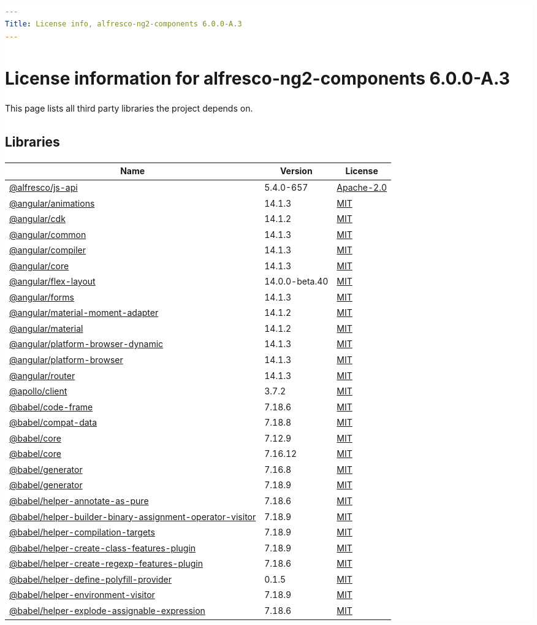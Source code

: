```yaml
---
Title: License info, alfresco-ng2-components 6.0.0-A.3
---
```


# License information for alfresco-ng2-components 6.0.0-A.3

This page lists all third party libraries the project depends on.

## Libraries

| Name | Version | License |
| --- | --- | --- |
| [@alfresco/js-api](https://github.com/Alfresco/alfresco-js-api) | 5.4.0-657 | [Apache-2.0](http://www.apache.org/licenses/LICENSE-2.0) |
| [@angular/animations](https://github.com/angular/angular) | 14.1.3 | [MIT](http://www.opensource.org/licenses/MIT) |
| [@angular/cdk](https://github.com/angular/components) | 14.1.2 | [MIT](http://www.opensource.org/licenses/MIT) |
| [@angular/common](https://github.com/angular/angular) | 14.1.3 | [MIT](http://www.opensource.org/licenses/MIT) |
| [@angular/compiler](https://github.com/angular/angular) | 14.1.3 | [MIT](http://www.opensource.org/licenses/MIT) |
| [@angular/core](https://github.com/angular/angular) | 14.1.3 | [MIT](http://www.opensource.org/licenses/MIT) |
| [@angular/flex-layout](https://github.com/angular/flex-layout) | 14.0.0-beta.40 | [MIT](http://www.opensource.org/licenses/MIT) |
| [@angular/forms](https://github.com/angular/angular) | 14.1.3 | [MIT](http://www.opensource.org/licenses/MIT) |
| [@angular/material-moment-adapter](https://github.com/angular/components) | 14.1.2 | [MIT](http://www.opensource.org/licenses/MIT) |
| [@angular/material](https://github.com/angular/components) | 14.1.2 | [MIT](http://www.opensource.org/licenses/MIT) |
| [@angular/platform-browser-dynamic](https://github.com/angular/angular) | 14.1.3 | [MIT](http://www.opensource.org/licenses/MIT) |
| [@angular/platform-browser](https://github.com/angular/angular) | 14.1.3 | [MIT](http://www.opensource.org/licenses/MIT) |
| [@angular/router](https://github.com/angular/angular) | 14.1.3 | [MIT](http://www.opensource.org/licenses/MIT) |
| [@apollo/client](https://github.com/apollographql/apollo-client) | 3.7.2 | [MIT](http://www.opensource.org/licenses/MIT) |
| [@babel/code-frame](https://github.com/babel/babel) | 7.18.6 | [MIT](http://www.opensource.org/licenses/MIT) |
| [@babel/compat-data](https://github.com/babel/babel) | 7.18.8 | [MIT](http://www.opensource.org/licenses/MIT) |
| [@babel/core](https://github.com/babel/babel) | 7.12.9 | [MIT](http://www.opensource.org/licenses/MIT) |
| [@babel/core](https://github.com/babel/babel) | 7.16.12 | [MIT](http://www.opensource.org/licenses/MIT) |
| [@babel/generator](https://github.com/babel/babel) | 7.16.8 | [MIT](http://www.opensource.org/licenses/MIT) |
| [@babel/generator](https://github.com/babel/babel) | 7.18.9 | [MIT](http://www.opensource.org/licenses/MIT) |
| [@babel/helper-annotate-as-pure](https://github.com/babel/babel) | 7.18.6 | [MIT](http://www.opensource.org/licenses/MIT) |
| [@babel/helper-builder-binary-assignment-operator-visitor](https://github.com/babel/babel) | 7.18.9 | [MIT](http://www.opensource.org/licenses/MIT) |
| [@babel/helper-compilation-targets](https://github.com/babel/babel) | 7.18.9 | [MIT](http://www.opensource.org/licenses/MIT) |
| [@babel/helper-create-class-features-plugin](https://github.com/babel/babel) | 7.18.9 | [MIT](http://www.opensource.org/licenses/MIT) |
| [@babel/helper-create-regexp-features-plugin](https://github.com/babel/babel) | 7.18.6 | [MIT](http://www.opensource.org/licenses/MIT) |
| [@babel/helper-define-polyfill-provider](https://github.com/babel/babel-polyfills) | 0.1.5 | [MIT](http://www.opensource.org/licenses/MIT) |
| [@babel/helper-environment-visitor](https://github.com/babel/babel) | 7.18.9 | [MIT](http://www.opensource.org/licenses/MIT) |
| [@babel/helper-explode-assignable-expression](https://github.com/babel/babel) | 7.18.6 | [MIT](http://www.opensource.org/licenses/MIT) |